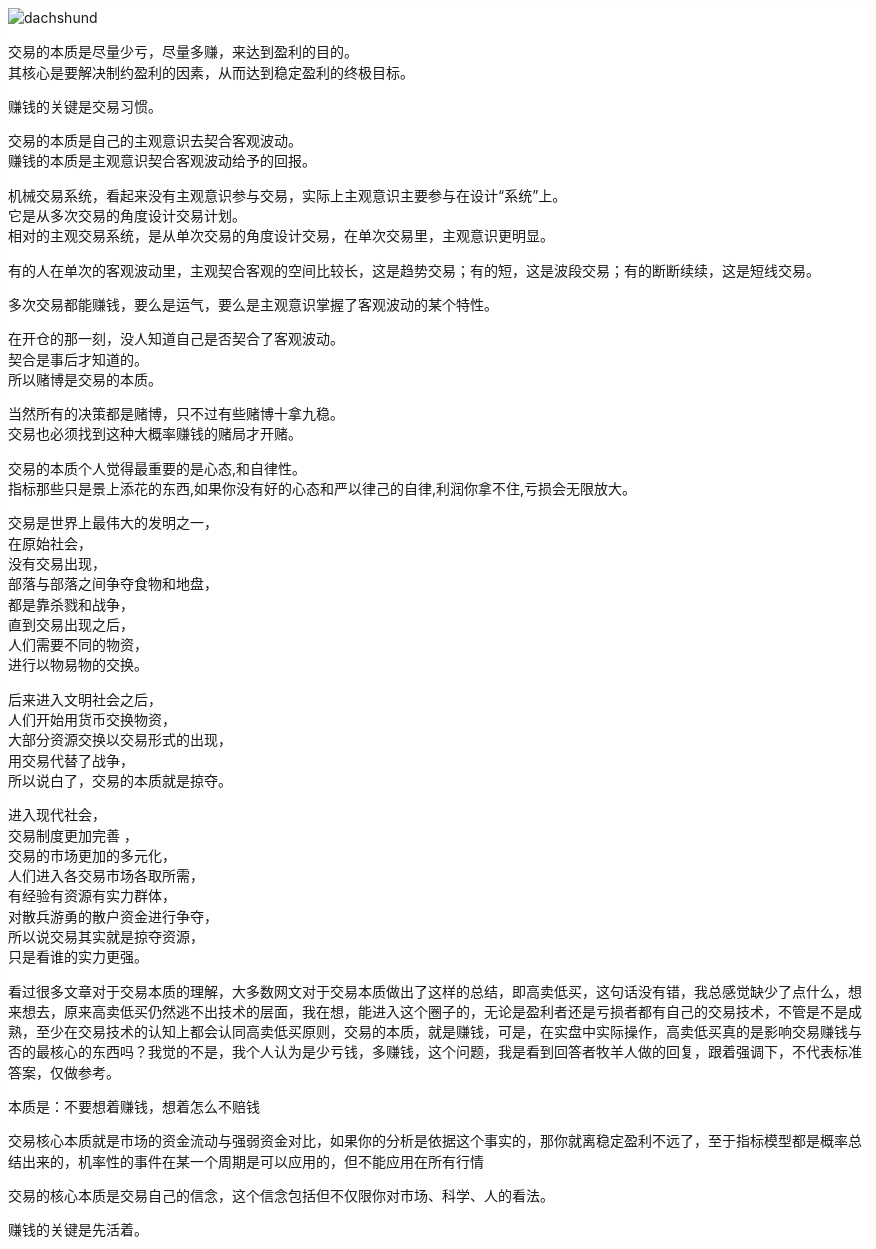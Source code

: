 ![dachshund](https://cdn.fendou.la/funstoutiao/2020/11/063454794.jpg)

交易的本质是尽量少亏，尽量多赚，来达到盈利的目的。  
其核心是要解决制约盈利的因素，从而达到稳定盈利的终极目标。

赚钱的关键是交易习惯。

交易的本质是自己的主观意识去契合客观波动。  
赚钱的本质是主观意识契合客观波动给予的回报。

机械交易系统，看起来没有主观意识参与交易，实际上主观意识主要参与在设计“系统”上。  
它是从多次交易的角度设计交易计划。  
相对的主观交易系统，是从单次交易的角度设计交易，在单次交易里，主观意识更明显。

有的人在单次的客观波动里，主观契合客观的空间比较长，这是趋势交易；有的短，这是波段交易；有的断断续续，这是短线交易。

多次交易都能赚钱，要么是运气，要么是主观意识掌握了客观波动的某个特性。

在开仓的那一刻，没人知道自己是否契合了客观波动。  
契合是事后才知道的。  
所以赌博是交易的本质。

当然所有的决策都是赌博，只不过有些赌博十拿九稳。  
交易也必须找到这种大概率赚钱的赌局才开赌。

交易的本质个人觉得最重要的是心态,和自律性。  
指标那些只是景上添花的东西,如果你没有好的心态和严以律己的自律,利润你拿不住,亏损会无限放大。

交易是世界上最伟大的发明之一，  
在原始社会，  
没有交易出现，  
部落与部落之间争夺食物和地盘，  
都是靠杀戮和战争，  
直到交易出现之后，  
人们需要不同的物资，  
进行以物易物的交换。

后来进入文明社会之后，  
人们开始用货币交换物资，  
大部分资源交换以交易形式的出现，  
用交易代替了战争，  
所以说白了，交易的本质就是掠夺。

进入现代社会，  
交易制度更加完善 ，  
交易的市场更加的多元化，  
人们进入各交易市场各取所需，  
有经验有资源有实力群体，  
对散兵游勇的散户资金进行争夺，  
所以说交易其实就是掠夺资源，  
只是看谁的实力更强。

看过很多文章对于交易本质的理解，大多数网文对于交易本质做出了这样的总结，即高卖低买，这句话没有错，我总感觉缺少了点什么，想来想去，原来高卖低买仍然逃不出技术的层面，我在想，能进入这个圈子的，无论是盈利者还是亏损者都有自己的交易技术，不管是不是成熟，至少在交易技术的认知上都会认同高卖低买原则，交易的本质，就是赚钱，可是，在实盘中实际操作，高卖低买真的是影响交易赚钱与否的最核心的东西吗？我觉的不是，我个人认为是少亏钱，多赚钱，这个问题，我是看到回答者牧羊人做的回复，跟着强调下，不代表标准答案，仅做参考。

本质是：不要想着赚钱，想着怎么不赔钱

交易核心本质就是市场的资金流动与强弱资金对比，如果你的分析是依据这个事实的，那你就离稳定盈利不远了，至于指标模型都是概率总结出来的，机率性的事件在某一个周期是可以应用的，但不能应用在所有行情

交易的核心本质是交易自己的信念，这个信念包括但不仅限你对市场、科学、人的看法。

赚钱的关键是先活着。
